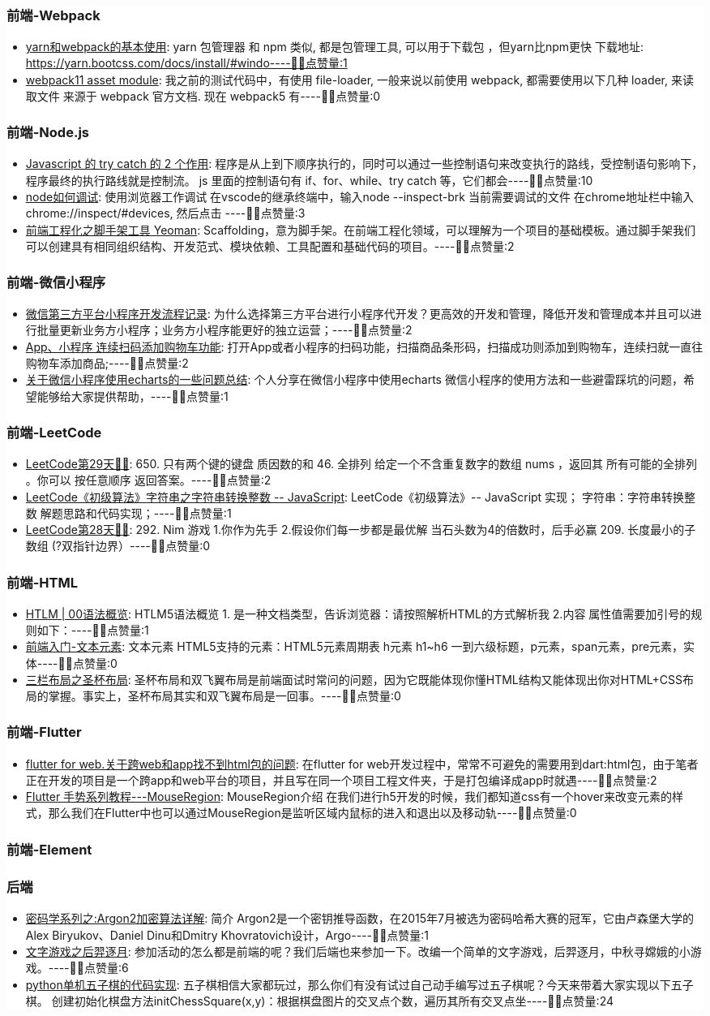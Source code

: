 ### 前端-Webpack 
- [yarn和webpack的基本使用](https://juejin.cn/post/7009608550838173709): yarn 包管理器 和 npm 类似, 都是包管理工具, 可以用于下载包 ，但yarn比npm更快 下载地址: https://yarn.bootcss.com/docs/install/#windo----👍🏻点赞量:1 
- [webpack11 asset module](https://juejin.cn/post/7009294366686756895): 我之前的测试代码中，有使用 file-loader, 一般来说以前使用 webpack, 都需要使用以下几种 loader, 来读取文件 来源于 webpack 官方文档. 现在 webpack5 有----👍🏻点赞量:0 

### 前端-Node.js 
- [Javascript 的 try catch 的 2 个作用](https://juejin.cn/post/7010023914612981774): 程序是从上到下顺序执行的，同时可以通过一些控制语句来改变执行的路线，受控制语句影响下，程序最终的执行路线就是控制流。 js 里面的控制语句有 if、for、while、try catch 等，它们都会----👍🏻点赞量:10 
- [node如何调试](https://juejin.cn/post/7009534323405619230): 使用浏览器工作调试 在vscode的继承终端中，输入node --inspect-brk 当前需要调试的文件 在chrome地址栏中输入chrome://inspect/#devices, 然后点击 ----👍🏻点赞量:3 
- [前端工程化之脚手架工具 Yeoman](https://juejin.cn/post/7009491035923415076): Scaffolding，意为脚手架。在前端工程化领域，可以理解为一个项目的基础模板。通过脚手架我们可以创建具有相同组织结构、开发范式、模块依赖、工具配置和基础代码的项目。----👍🏻点赞量:2 

### 前端-微信小程序 
- [微信第三方平台小程序开发流程记录](https://juejin.cn/post/7009634864441851940): 为什么选择第三方平台进行小程序代开发？更高效的开发和管理，降低开发和管理成本并且可以进行批量更新业务方小程序；业务方小程序能更好的独立运营；----👍🏻点赞量:2 
- [App、小程序 连续扫码添加购物车功能](https://juejin.cn/post/7009214640030744589): 打开App或者小程序的扫码功能，扫描商品条形码，扫描成功则添加到购物车，连续扫就一直往购物车添加商品;----👍🏻点赞量:2 
- [关于微信小程序使用echarts的一些问题总结](https://juejin.cn/post/7009552390244270116): 个人分享在微信小程序中使用echarts 微信小程序的使用方法和一些避雷踩坑的问题，希望能够给大家提供帮助，----👍🏻点赞量:1 

### 前端-LeetCode 
- [LeetCode第29天🐱‍🏍](https://juejin.cn/post/7009511743651053599): 650. 只有两个键的键盘 质因数的和 46. 全排列 给定一个不含重复数字的数组 nums ，返回其 所有可能的全排列 。你可以 按任意顺序 返回答案。----👍🏻点赞量:2 
- [LeetCode《初级算法》字符串之字符串转换整数 -- JavaScript](https://juejin.cn/post/7009510277498535950): LeetCode《初级算法》-- JavaScript 实现； 字符串：字符串转换整数 解题思路和代码实现；----👍🏻点赞量:1 
- [LeetCode第28天🐱‍🏍](https://juejin.cn/post/7009289824863518757): 292. Nim 游戏 1.你作为先手 2.假设你们每一步都是最优解 当石头数为4的倍数时，后手必赢 209. 长度最小的子数组 (?双指针边界）----👍🏻点赞量:0 

### 前端-HTML 
- [HTLM | 00语法概览](https://juejin.cn/post/7009875192046420004): HTLM5语法概览 1. <!DOCTYPE html> 是一种文档类型，告诉浏览器：请按照解析HTML的方式解析我 2.<tag attr=value>内容</tag> 属性值需要加引号的规则如下：----👍🏻点赞量:1 
- [前端入门-文本元素](https://juejin.cn/post/7009819622044073997): 文本元素 HTML5支持的元素：HTML5元素周期表 h元素 h1~h6 一到六级标题，p元素，span元素，pre元素，实体----👍🏻点赞量:0 
- [三栏布局之圣杯布局](https://juejin.cn/post/7009647270148702215): 圣杯布局和双飞翼布局是前端面试时常问的问题，因为它既能体现你懂HTML结构又能体现出你对HTML+CSS布局的掌握。事实上，圣杯布局其实和双飞翼布局是一回事。----👍🏻点赞量:0 

### 前端-Flutter 
- [flutter for web.关于跨web和app找不到html包的问题](https://juejin.cn/post/7009582513190338597): 在flutter for web开发过程中，常常不可避免的需要用到dart:html包，由于笔者正在开发的项目是一个跨app和web平台的项目，并且写在同一个项目工程文件夹，于是打包编译成app时就遇----👍🏻点赞量:2 
- [Flutter 手势系列教程---MouseRegion](https://juejin.cn/post/7009461780556546085): MouseRegion介绍 在我们进行h5开发的时候，我们都知道css有一个hover来改变元素的样式，那么我们在Flutter中也可以通过MouseRegion是监听区域内鼠标的进入和退出以及移动轨----👍🏻点赞量:0 

### 前端-Element 

### 后端 
- [密码学系列之:Argon2加密算法详解](https://juejin.cn/post/7009925648932143117): 简介 Argon2是一个密钥推导函数，在2015年7月被选为密码哈希大赛的冠军，它由卢森堡大学的Alex Biryukov、Daniel Dinu和Dmitry Khovratovich设计，Argo----👍🏻点赞量:1 
- [文字游戏之后羿逐月](https://juejin.cn/post/7009179061121450020): 参加活动的怎么都是前端的呢？我们后端也来参加一下。改编一个简单的文字游戏，后羿逐月，中秋寻嫦娥的小游戏。----👍🏻点赞量:6 
- [python单机五子棋的代码实现](https://juejin.cn/post/7009462526115053581): 五子棋相信大家都玩过，那么你们有没有试过自己动手编写过五子棋呢？今天来带着大家实现以下五子棋。 创建初始化棋盘方法initChessSquare(x,y)：根据棋盘图片的交叉点个数，遍历其所有交叉点坐----👍🏻点赞量:24 
